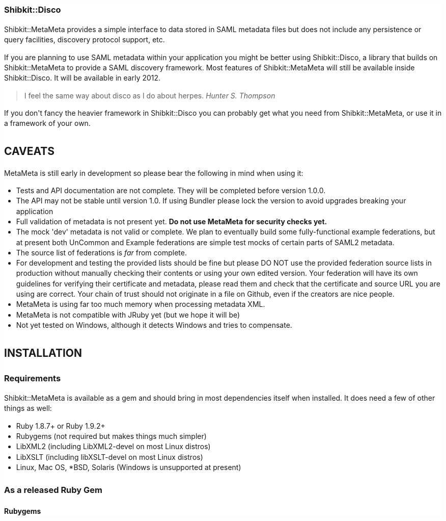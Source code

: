 ### Shibkit::Disco

Shibkit::MetaMeta provides a simple interface to data stored in SAML metadata files
but does not include any persistence or query facilities, discovery protocol support, etc.

If you are planning to use SAML metadata within your application you might be better
using Shibkit::Disco, a library that builds on Shibkit::MetaMeta to provide a 
SAML discovery framework. Most features of Shibkit::MetaMeta will still be available inside
Shibkit::Disco. It will be available in early 2012.

>I feel the same way about disco as I do about herpes. 
>*Hunter S. Thompson*
  
If you don't fancy the heavier framework in Shibkit::Disco you can probably get
what you need from Shibkit::MetaMeta, or use it in a framework of your own.

## CAVEATS

MetaMeta is still early in development so please bear the following in mind when using it:

* Tests and API documentation are not complete. They will be completed before version 1.0.0.
* The API may not be stable until version 1.0. If using Bundler please lock the version to avoid upgrades breaking your application
* Full validation of metadata is not present yet. **Do not use MetaMeta for security checks yet.**
* The mock 'dev' metadata is not valid or complete. We plan to eventually build some fully-functional example federations, but at present both UnCommon and Example federations are simple test mocks of certain parts of SAML2 metadata.
* The source list of federations is _far_ from complete.
* For development and testing the provided lists should be fine but please DO NOT use the provided federation source lists in production without manually checking their contents or using your own edited version. Your federation will have its own guidelines for verifying their certificate and metadata, please read them and check that the certificate and source URL you are using are correct. Your chain of trust should not originate in a file on Github, even if the creators are nice people.
* MetaMeta is using far too much memory when processing metadata XML. 
* MetaMeta is not compatible with JRuby yet (but we hope it will be)
* Not yet tested on Windows, although it detects Windows and tries to compensate.

## INSTALLATION

### Requirements
Shibkit::MetaMeta is available as a gem and should bring in most dependencies itself
when installed. It does need a few of other things as well:

* Ruby 1.8.7+ or Ruby 1.9.2+
* Rubygems (not required but makes things much simpler)
* LibXML2 (including LibXML2-devel on most Linux distros)
* LibXSLT (including libXSLT-devel on most Linux distros)
* Linux, Mac OS, *BSD, Solaris (Windows is unsupported at present)

### As a released Ruby Gem

#### Rubygems
